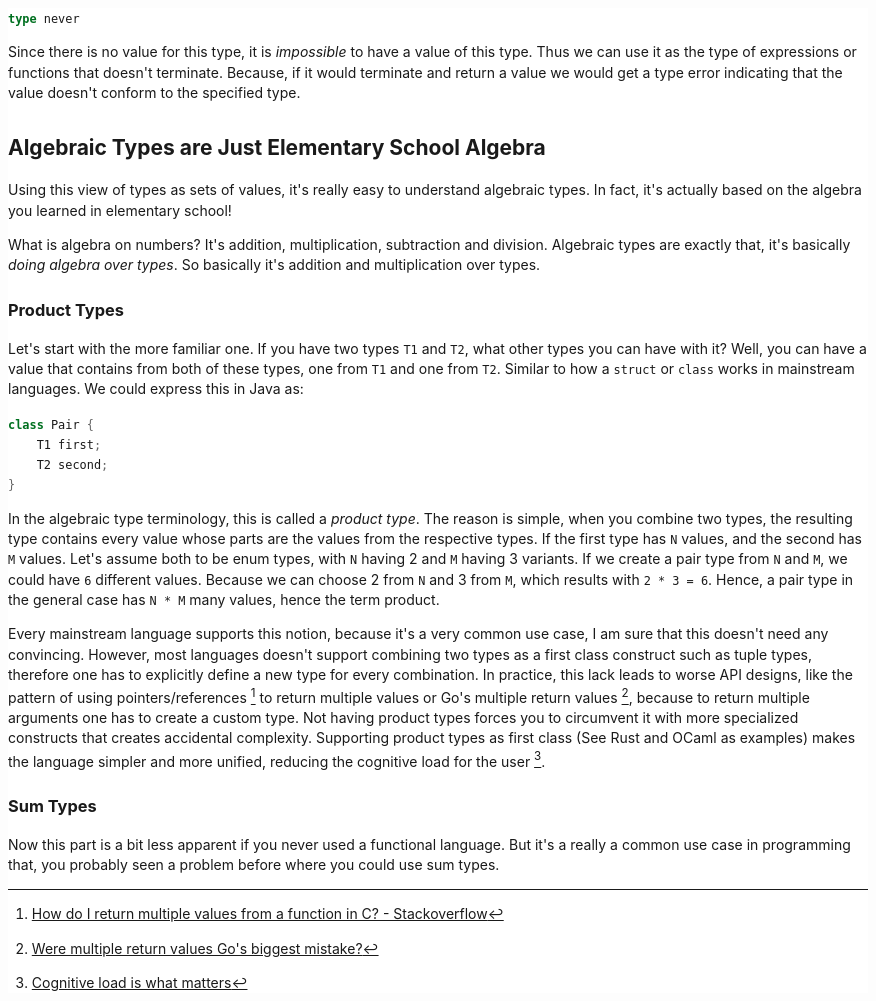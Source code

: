 ```ocaml
type never
```

Since there is no value for this type, it is _impossible_ to have a value of this type. Thus we can use it as the type of expressions or functions that doesn't terminate. Because, if it would terminate and return a value we would get a type error indicating that the value doesn't conform to the specified type.

## Algebraic Types are Just Elementary School Algebra

Using this view of types as sets of values, it's really easy to understand algebraic types. In fact, it's actually based on the algebra you learned in elementary school!

What is algebra on numbers? It's addition, multiplication, subtraction and division. Algebraic types are exactly that, it's basically _doing algebra over types_. So basically it's addition and multiplication over types.

### Product Types

Let's start with the more familiar one. If you have two types `T1` and `T2`, what other types you can have with it? Well, you can have a value that contains from both of these types, one from `T1` and one from `T2`. Similar to how a `struct` or `class` works in mainstream languages. We could express this in Java as:

```java
class Pair {
    T1 first;
    T2 second;
}
```

In the algebraic type terminology, this is called a _product type_. The reason is simple, when you combine two types, the resulting type contains every value whose parts are the values from the respective types. If the first type has `N` values, and the second has `M` values. Let's assume both to be enum types, with `N` having 2 and `M` having 3 variants. If we create a pair type from `N` and `M`, we could have `6` different values. Because we can choose 2 from `N` and 3 from `M`, which results with `2 * 3 = 6`. Hence, a pair type in the general case has `N * M` many values, hence the term product.

Every mainstream language supports this notion, because it's a very common use case, I am sure that this doesn't need any convincing. However, most languages doesn't support combining two types as a first class construct such as tuple types, therefore one has to explicitly define a new type for every combination. In practice, this lack leads to worse API designs, like the pattern of using pointers/references [^1] to return multiple values or Go's multiple return values [^2], because to return multiple arguments one has to create a custom type. Not having product types forces you to circumvent it with more specialized constructs that creates accidental complexity. Supporting product types as first class (See Rust and OCaml as examples) makes the language simpler and more unified, reducing the cognitive load for the user [^3].

### Sum Types

Now this part is a bit less apparent if you never used a functional language. But it's a really a common use case in programming that, you probably seen a problem before where you could use sum types.


[^1]: [How do I return multiple values from a function in C? - Stackoverflow](https://stackoverflow.com/questions/2620146/how-do-i-return-multiple-values-from-a-function-in-c)
[^2]: [Were multiple return values Go's biggest mistake?](https://herecomesthemoon.net/2025/03/multiple-return-values-in-go/)
[^3]: [Cognitive load is what matters](https://minds.md/zakirullin/cognitive)
[^4]: [Visitor Pattern](https://en.wikipedia.org/wiki/Visitor_pattern)
[^5]: [No Silver bullet](https://www.cs.unc.edu/techreports/86-020.pdf)
[^6]: [Visitor is a sum type](https://blog.ploeh.dk/2018/06/25/visitor-as-a-sum-type/)